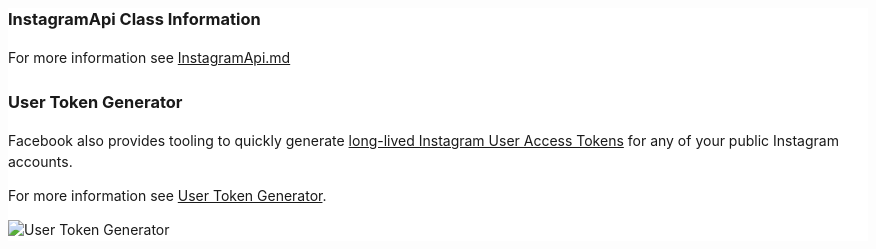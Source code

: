 ### InstagramApi Class Information

For more information see [InstagramApi.md](docs/InstagramApi.md#instagramapi)

### User Token Generator

Facebook also provides tooling to quickly generate [long-lived Instagram User Access Tokens](https://developers.facebook.com/docs/instagram-basic-display-api/overview#instagram-user-access-tokens) for any of your public Instagram accounts.

For more information see [User Token Generator](facebook-and-instagram-setup.md#user-token-generator).

![User Token Generator](https://i.imgur.com/Ql7mrk0.png)
